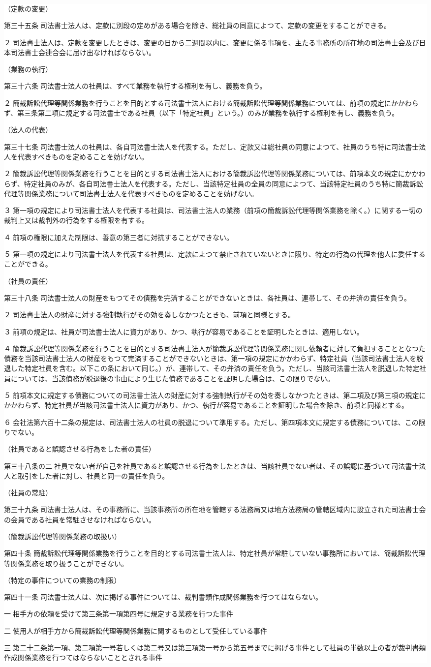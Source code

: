 （定款の変更）

第三十五条 司法書士法人は、定款に別段の定めがある場合を除き、総社員の同意によつて、定款の変更をすることができる。

２ 司法書士法人は、定款を変更したときは、変更の日から二週間以内に、変更に係る事項を、主たる事務所の所在地の司法書士会及び日本司法書士会連合会に届け出なければならない。

（業務の執行）

第三十六条 司法書士法人の社員は、すべて業務を執行する権利を有し、義務を負う。

２ 簡裁訴訟代理等関係業務を行うことを目的とする司法書士法人における簡裁訴訟代理等関係業務については、前項の規定にかかわらず、第三条第二項に規定する司法書士である社員（以下「特定社員」という。）のみが業務を執行する権利を有し、義務を負う。

（法人の代表）

第三十七条 司法書士法人の社員は、各自司法書士法人を代表する。ただし、定款又は総社員の同意によつて、社員のうち特に司法書士法人を代表すべきものを定めることを妨げない。

２ 簡裁訴訟代理等関係業務を行うことを目的とする司法書士法人における簡裁訴訟代理等関係業務については、前項本文の規定にかかわらず、特定社員のみが、各自司法書士法人を代表する。ただし、当該特定社員の全員の同意によつて、当該特定社員のうち特に簡裁訴訟代理等関係業務について司法書士法人を代表すべきものを定めることを妨げない。

３ 第一項の規定により司法書士法人を代表する社員は、司法書士法人の業務（前項の簡裁訴訟代理等関係業務を除く。）に関する一切の裁判上又は裁判外の行為をする権限を有する。

４ 前項の権限に加えた制限は、善意の第三者に対抗することができない。

５ 第一項の規定により司法書士法人を代表する社員は、定款によつて禁止されていないときに限り、特定の行為の代理を他人に委任することができる。

（社員の責任）

第三十八条 司法書士法人の財産をもつてその債務を完済することができないときは、各社員は、連帯して、その弁済の責任を負う。

２ 司法書士法人の財産に対する強制執行がその効を奏しなかつたときも、前項と同様とする。

３ 前項の規定は、社員が司法書士法人に資力があり、かつ、執行が容易であることを証明したときは、適用しない。

４ 簡裁訴訟代理等関係業務を行うことを目的とする司法書士法人が簡裁訴訟代理等関係業務に関し依頼者に対して負担することとなつた債務を当該司法書士法人の財産をもつて完済することができないときは、第一項の規定にかかわらず、特定社員（当該司法書士法人を脱退した特定社員を含む。以下この条において同じ。）が、連帯して、その弁済の責任を負う。ただし、当該司法書士法人を脱退した特定社員については、当該債務が脱退後の事由により生じた債務であることを証明した場合は、この限りでない。

５ 前項本文に規定する債務についての司法書士法人の財産に対する強制執行がその効を奏しなかつたときは、第二項及び第三項の規定にかかわらず、特定社員が当該司法書士法人に資力があり、かつ、執行が容易であることを証明した場合を除き、前項と同様とする。

６ 会社法第六百十二条の規定は、司法書士法人の社員の脱退について準用する。ただし、第四項本文に規定する債務については、この限りでない。

（社員であると誤認させる行為をした者の責任）

第三十八条の二 社員でない者が自己を社員であると誤認させる行為をしたときは、当該社員でない者は、その誤認に基づいて司法書士法人と取引をした者に対し、社員と同一の責任を負う。

（社員の常駐）

第三十九条 司法書士法人は、その事務所に、当該事務所の所在地を管轄する法務局又は地方法務局の管轄区域内に設立された司法書士会の会員である社員を常駐させなければならない。

（簡裁訴訟代理等関係業務の取扱い）

第四十条 簡裁訴訟代理等関係業務を行うことを目的とする司法書士法人は、特定社員が常駐していない事務所においては、簡裁訴訟代理等関係業務を取り扱うことができない。

（特定の事件についての業務の制限）

第四十一条 司法書士法人は、次に掲げる事件については、裁判書類作成関係業務を行つてはならない。

一 相手方の依頼を受けて第三条第一項第四号に規定する業務を行つた事件

二 使用人が相手方から簡裁訴訟代理等関係業務に関するものとして受任している事件

三 第二十二条第一項、第二項第一号若しくは第二号又は第三項第一号から第五号までに掲げる事件として社員の半数以上の者が裁判書類作成関係業務を行つてはならないこととされる事件
